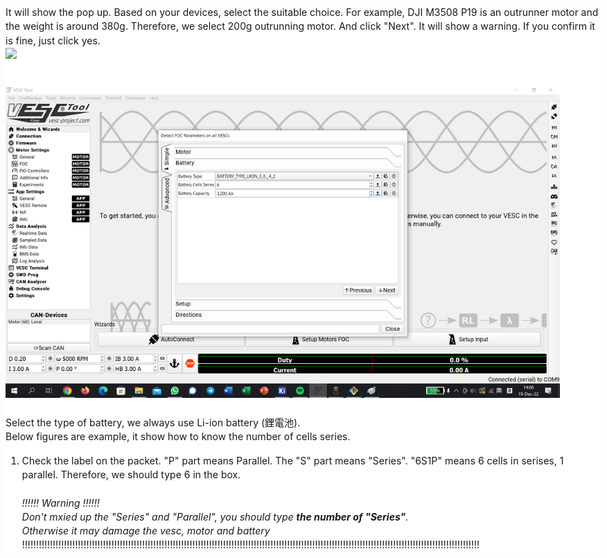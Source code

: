 It will show the pop up. Based on your devices, select the suitable choice. For example, DJI M3508 P19 is an outrunner motor and the weight is around 380g. Therefore, we select 200g outrunning motor. And click "Next". It will show a warning. If you confirm it is fine, just click yes.<br>
<img src="photo/calib2.bmp" width="800"><br><br>

<img src="photo/calib3.png" width="800"><br><br>
Select the type of battery, we always use Li-ion battery (鋰電池).<br>
Below figures are example, it show how to know the number of cells series.<br>
1. Check the label on the packet. "P" part means Parallel. The "S" part means "Series". "6S1P" means 6 cells in serises, 1 parallel. Therefore, we should type 6 in the box.<br><br>
*!!!!!!  Warning  !!!!!!<br>
Don't mxied up the "Series" and "Parallel", you should type **the number of "Series"**.<br>
Otherwise it may damage the vesc, motor and battery*<br>
!!!!!!!!!!!!!!!!!!!!!!!!!!!!!!!!!!!!!!!!!!!!!!!!!!!!!!!!!!!!!!!!!!!!!!!!!!!!!!!!!!!!!!!!!!!!!!!!!!!!!!!!!!!!!!!!!!!!!!!!!!!!!!!!!!!!!!!!!!!!!!!!!!!!!!!!!!!!!!!!!!!!<br>